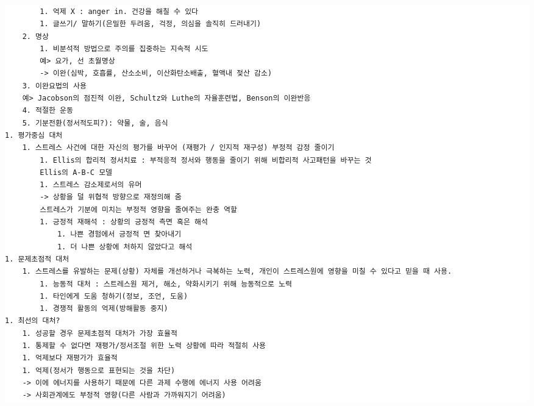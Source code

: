             1. 억제 X : anger in. 건강을 해칠 수 있다
            1. 글쓰기/ 말하기(은밀한 두려움, 걱정, 의심을 솔직히 드러내기)
        2. 명상
            1. 비분석적 방법으로 주의를 집중하는 지속적 시도
            예> 요가, 선 초월명상
            -> 이완(심박, 호흡률, 산소소비, 이산화탄소배출, 혈액내 젖산 감소)
        3. 이완요법의 사용
        예> Jacobson의 점진적 이완, Schultz와 Luthe의 자율훈련법, Benson의 이완반응
        4. 적절한 운동
        5. 기분전환(정서적도피?): 약물, 술, 음식
    1. 평가중심 대처
        1. 스트레스 사건에 대한 자신의 평가를 바꾸어 (재평가 / 인지적 재구성) 부정적 감정 줄이기
            1. Ellis의 합리적 정서치료 : 부적응적 정서와 행동을 줄이기 위해 비합리적 사고패턴을 바꾸는 것
            Ellis의 A-B-C 모델
            1. 스트레스 감소제로서의 유머
            -> 상황을 덜 위협적 방향으로 재정의해 줌
            스트레스가 기분에 미치는 부정적 영향을 줄여주는 완충 역할
            1. 긍정적 재해석 : 상황의 긍정적 측면 혹은 해석
                1. 나쁜 경험에서 긍정적 면 찾아내기
                1. 더 나쁜 상황에 처하지 않았다고 해석
    1. 문제초점적 대처
        1. 스트레스를 유발하는 문제(상황) 자체를 개선하거나 극복하는 노력, 개인이 스트레스원에 영향을 미칠 수 있다고 믿을 때 사용.
            1. 능동적 대처 : 스트레스원 제거, 해소, 약화시키기 위해 능동적으로 노력
            1. 타인에게 도움 청하기(정보, 조언, 도움)
            1. 경쟁적 활동의 억제(방해활동 중지)
    1. 최선의 대처?
        1. 성공할 경우 문제초점적 대처가 가장 효율적
        1. 통제할 수 없다면 재평가/정서조절 위한 노력 상황에 따라 적절히 사용
        1. 억제보다 재평가가 효율적
        1. 억제(정서가 행동으로 표현되는 것을 차단)
        -> 이에 에너지를 사용하기 때문에 다른 과제 수행에 에너지 사용 어려움
        -> 사회관계에도 부정적 영향(다른 사람과 가까워지기 어려움)
